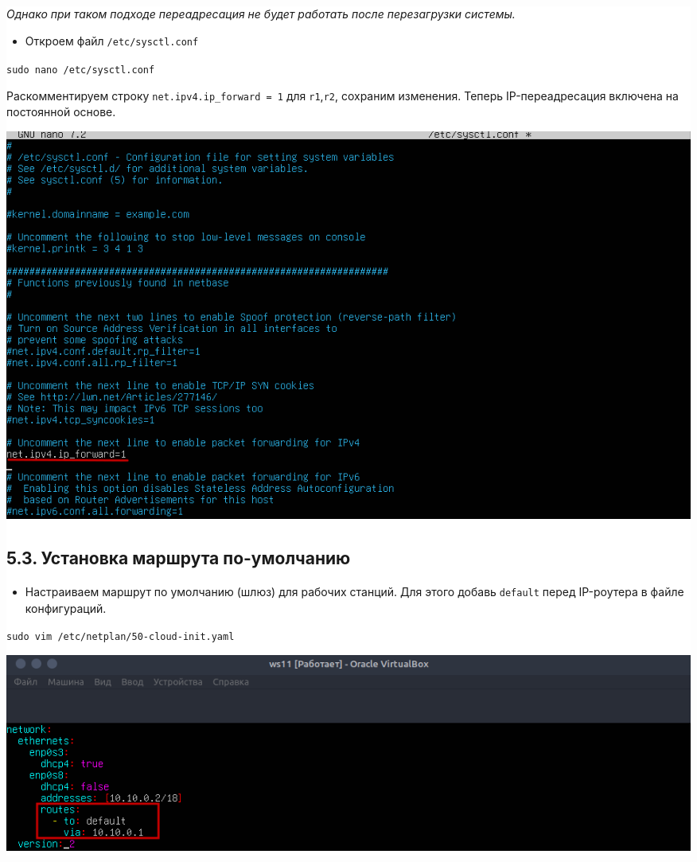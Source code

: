 _Однако при таком подходе переадресация не будет работать после перезагрузки системы._

* Откроем файл `/etc/sysctl.conf`

`sudo nano /etc/sysctl.conf`

Раскомментируем строку `net.ipv4.ip_forward = 1` для `r1`,`r2`, сохраним изменения. Теперь IP-переадресация включена на постоянной основе.

![ipv4](part5/7.0.png)

## 5.3. Установка маршрута по-умолчанию
* Настраиваем маршрут по умолчанию (шлюз) для рабочих станций. Для этого добавь `default` перед IP-роутера в файле конфигураций.

`sudo vim /etc/netplan/50-cloud-init.yaml`

![ws11](part5/7.1.png)